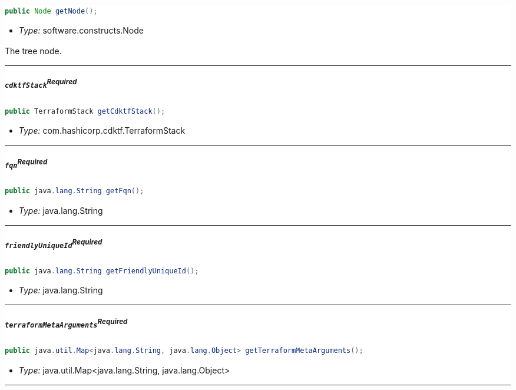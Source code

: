```java
public Node getNode();
```

- *Type:* software.constructs.Node

The tree node.

---

##### `cdktfStack`<sup>Required</sup> <a name="cdktfStack" id="@cdktf/provider-vault.secretsSyncAzureDestination.SecretsSyncAzureDestination.property.cdktfStack"></a>

```java
public TerraformStack getCdktfStack();
```

- *Type:* com.hashicorp.cdktf.TerraformStack

---

##### `fqn`<sup>Required</sup> <a name="fqn" id="@cdktf/provider-vault.secretsSyncAzureDestination.SecretsSyncAzureDestination.property.fqn"></a>

```java
public java.lang.String getFqn();
```

- *Type:* java.lang.String

---

##### `friendlyUniqueId`<sup>Required</sup> <a name="friendlyUniqueId" id="@cdktf/provider-vault.secretsSyncAzureDestination.SecretsSyncAzureDestination.property.friendlyUniqueId"></a>

```java
public java.lang.String getFriendlyUniqueId();
```

- *Type:* java.lang.String

---

##### `terraformMetaArguments`<sup>Required</sup> <a name="terraformMetaArguments" id="@cdktf/provider-vault.secretsSyncAzureDestination.SecretsSyncAzureDestination.property.terraformMetaArguments"></a>

```java
public java.util.Map<java.lang.String, java.lang.Object> getTerraformMetaArguments();
```

- *Type:* java.util.Map<java.lang.String, java.lang.Object>

---
